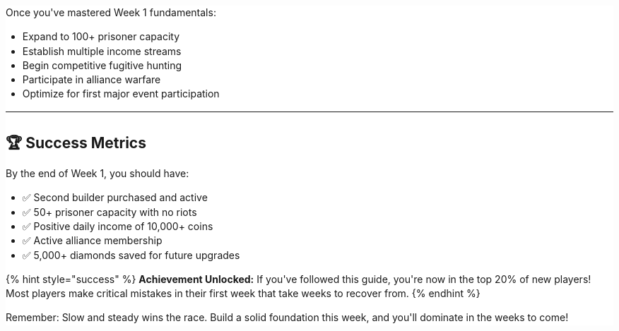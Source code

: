 Once you've mastered Week 1 fundamentals:

* Expand to 100+ prisoner capacity
* Establish multiple income streams
* Begin competitive fugitive hunting
* Participate in alliance warfare
* Optimize for first major event participation

***

## 🏆 Success Metrics

By the end of Week 1, you should have:

* ✅ Second builder purchased and active
* ✅ 50+ prisoner capacity with no riots
* ✅ Positive daily income of 10,000+ coins
* ✅ Active alliance membership
* ✅ 5,000+ diamonds saved for future upgrades

{% hint style="success" %}
**Achievement Unlocked:** If you've followed this guide, you're now in the top 20% of new players! Most players make critical mistakes in their first week that take weeks to recover from.
{% endhint %}

Remember: Slow and steady wins the race. Build a solid foundation this week, and you'll dominate in the weeks to come!
